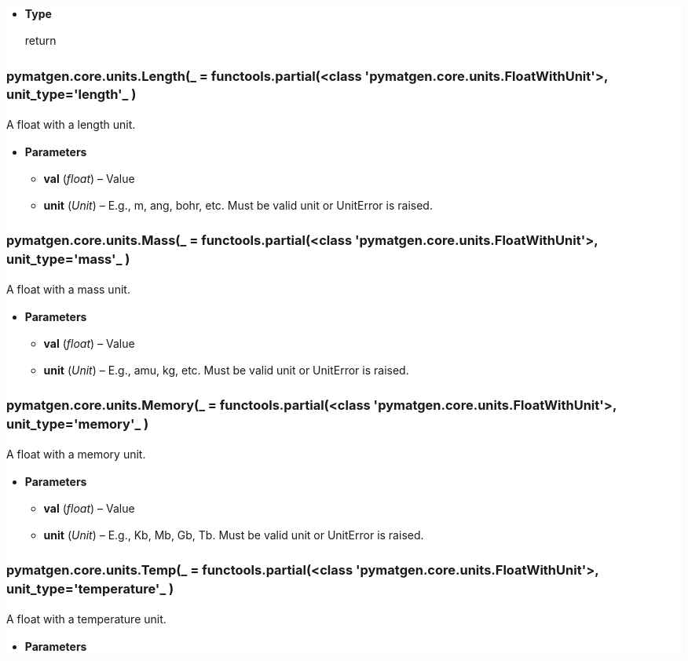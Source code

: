 
* **Type**

    return



### pymatgen.core.units.Length(_ = functools.partial(<class 'pymatgen.core.units.FloatWithUnit'>, unit_type='length'_ )
A float with a length unit.


* **Parameters**


    * **val** (*float*) – Value


    * **unit** (*Unit*) – E.g., m, ang, bohr, etc. Must be valid unit or UnitError is
    raised.



### pymatgen.core.units.Mass(_ = functools.partial(<class 'pymatgen.core.units.FloatWithUnit'>, unit_type='mass'_ )
A float with a mass unit.


* **Parameters**


    * **val** (*float*) – Value


    * **unit** (*Unit*) – E.g., amu, kg, etc. Must be valid unit or UnitError is
    raised.



### pymatgen.core.units.Memory(_ = functools.partial(<class 'pymatgen.core.units.FloatWithUnit'>, unit_type='memory'_ )
A float with a memory unit.


* **Parameters**


    * **val** (*float*) – Value


    * **unit** (*Unit*) – E.g., Kb, Mb, Gb, Tb. Must be valid unit or UnitError
    is raised.



### pymatgen.core.units.Temp(_ = functools.partial(<class 'pymatgen.core.units.FloatWithUnit'>, unit_type='temperature'_ )
A float with a temperature unit.


* **Parameters**

